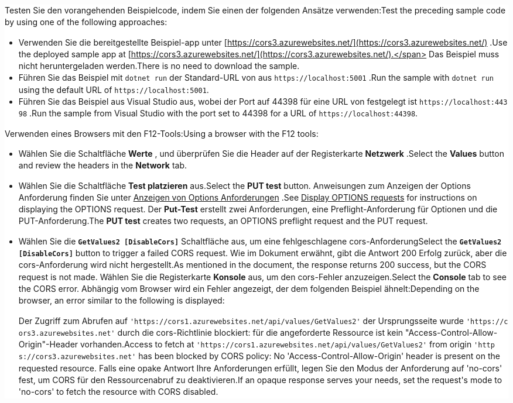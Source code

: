 <span data-ttu-id="7a7c3-363">Testen Sie den vorangehenden Beispielcode, indem Sie einen der folgenden Ansätze verwenden:</span><span class="sxs-lookup"><span data-stu-id="7a7c3-363">Test the preceding sample code by using one of the following approaches:</span></span>

* <span data-ttu-id="7a7c3-364">Verwenden Sie die bereitgestellte Beispiel-app unter [https://cors3.azurewebsites.net/](https://cors3.azurewebsites.net/) .</span><span class="sxs-lookup"><span data-stu-id="7a7c3-364">Use the deployed sample app at [https://cors3.azurewebsites.net/](https://cors3.azurewebsites.net/).</span></span> <span data-ttu-id="7a7c3-365">Das Beispiel muss nicht heruntergeladen werden.</span><span class="sxs-lookup"><span data-stu-id="7a7c3-365">There is no need to download the sample.</span></span>
* <span data-ttu-id="7a7c3-366">Führen Sie das Beispiel mit `dotnet run` der Standard-URL von aus `https://localhost:5001` .</span><span class="sxs-lookup"><span data-stu-id="7a7c3-366">Run the sample with `dotnet run` using the default URL of `https://localhost:5001`.</span></span>
* <span data-ttu-id="7a7c3-367">Führen Sie das Beispiel aus Visual Studio aus, wobei der Port auf 44398 für eine URL von festgelegt ist `https://localhost:44398` .</span><span class="sxs-lookup"><span data-stu-id="7a7c3-367">Run the sample from Visual Studio with the port set to 44398 for a URL of `https://localhost:44398`.</span></span>

<span data-ttu-id="7a7c3-368">Verwenden eines Browsers mit den F12-Tools:</span><span class="sxs-lookup"><span data-stu-id="7a7c3-368">Using a browser with the F12 tools:</span></span>

* <span data-ttu-id="7a7c3-369">Wählen Sie die Schaltfläche **Werte** , und überprüfen Sie die Header auf der Registerkarte **Netzwerk** .</span><span class="sxs-lookup"><span data-stu-id="7a7c3-369">Select the **Values** button and review the headers in the **Network** tab.</span></span>
* <span data-ttu-id="7a7c3-370">Wählen Sie die Schaltfläche **Test platzieren** aus.</span><span class="sxs-lookup"><span data-stu-id="7a7c3-370">Select the **PUT test** button.</span></span> <span data-ttu-id="7a7c3-371">Anweisungen zum Anzeigen der Options Anforderung finden Sie unter [Anzeigen von Options Anforderungen](#options) .</span><span class="sxs-lookup"><span data-stu-id="7a7c3-371">See [Display OPTIONS requests](#options) for instructions on displaying the OPTIONS request.</span></span> <span data-ttu-id="7a7c3-372">Der **Put-Test** erstellt zwei Anforderungen, eine Preflight-Anforderung für Optionen und die PUT-Anforderung.</span><span class="sxs-lookup"><span data-stu-id="7a7c3-372">The **PUT test** creates two requests, an OPTIONS preflight request and the PUT request.</span></span>
* <span data-ttu-id="7a7c3-373">Wählen Sie die **`GetValues2 [DisableCors]`** Schaltfläche aus, um eine fehlgeschlagene cors-Anforderung</span><span class="sxs-lookup"><span data-stu-id="7a7c3-373">Select the **`GetValues2 [DisableCors]`** button to trigger a failed CORS request.</span></span> <span data-ttu-id="7a7c3-374">Wie im Dokument erwähnt, gibt die Antwort 200 Erfolg zurück, aber die cors-Anforderung wird nicht hergestellt.</span><span class="sxs-lookup"><span data-stu-id="7a7c3-374">As mentioned in the document, the response returns 200 success, but the CORS request is not made.</span></span> <span data-ttu-id="7a7c3-375">Wählen Sie die Registerkarte **Konsole** aus, um den cors-Fehler anzuzeigen.</span><span class="sxs-lookup"><span data-stu-id="7a7c3-375">Select the **Console** tab to see the CORS error.</span></span> <span data-ttu-id="7a7c3-376">Abhängig vom Browser wird ein Fehler angezeigt, der dem folgenden Beispiel ähnelt:</span><span class="sxs-lookup"><span data-stu-id="7a7c3-376">Depending on the browser, an error similar to the following is displayed:</span></span>

     <span data-ttu-id="7a7c3-377">Der Zugriff zum Abrufen auf `'https://cors1.azurewebsites.net/api/values/GetValues2'` der Ursprungsseite wurde `'https://cors3.azurewebsites.net'` durch die cors-Richtlinie blockiert: für die angeforderte Ressource ist kein "Access-Control-Allow-Origin"-Header vorhanden.</span><span class="sxs-lookup"><span data-stu-id="7a7c3-377">Access to fetch at `'https://cors1.azurewebsites.net/api/values/GetValues2'` from origin `'https://cors3.azurewebsites.net'` has been blocked by CORS policy: No 'Access-Control-Allow-Origin' header is present on the requested resource.</span></span> <span data-ttu-id="7a7c3-378">Falls eine opake Antwort Ihre Anforderungen erfüllt, legen Sie den Modus der Anforderung auf 'no-cors' fest, um CORS für den Ressourcenabruf zu deaktivieren.</span><span class="sxs-lookup"><span data-stu-id="7a7c3-378">If an opaque response serves your needs, set the request's mode to 'no-cors' to fetch the resource with CORS disabled.</span></span>
     